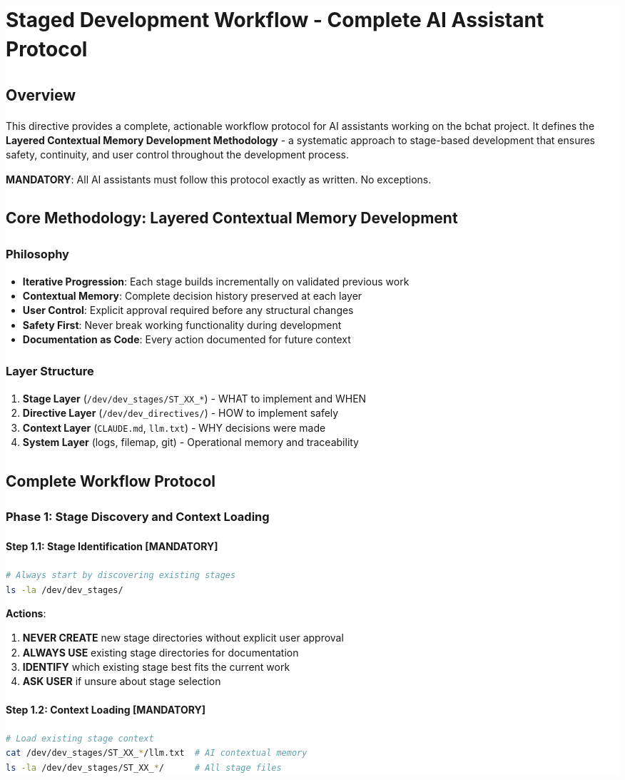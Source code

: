 # Staged Development Workflow - Complete AI Assistant Protocol

## Overview

This directive provides a complete, actionable workflow protocol for AI assistants working on the bchat project. It defines the **Layered Contextual Memory Development Methodology** - a systematic approach to stage-based development that ensures safety, continuity, and user control throughout the development process.

**MANDATORY**: All AI assistants must follow this protocol exactly as written. No exceptions.

## Core Methodology: Layered Contextual Memory Development

### Philosophy
- **Iterative Progression**: Each stage builds incrementally on validated previous work
- **Contextual Memory**: Complete decision history preserved at each layer
- **User Control**: Explicit approval required before any structural changes
- **Safety First**: Never break working functionality during development
- **Documentation as Code**: Every action documented for future context

### Layer Structure
1. **Stage Layer** (`/dev/dev_stages/ST_XX_*`) - WHAT to implement and WHEN
2. **Directive Layer** (`/dev/dev_directives/`) - HOW to implement safely
3. **Context Layer** (`CLAUDE.md`, `llm.txt`) - WHY decisions were made
4. **System Layer** (logs, filemap, git) - Operational memory and traceability

## Complete Workflow Protocol

### Phase 1: Stage Discovery and Context Loading

#### Step 1.1: Stage Identification **[MANDATORY]**
```bash
# Always start by discovering existing stages
ls -la /dev/dev_stages/
```

**Actions**:
1. **NEVER CREATE** new stage directories without explicit user approval
2. **ALWAYS USE** existing stage directories for documentation
3. **IDENTIFY** which existing stage best fits the current work
4. **ASK USER** if unsure about stage selection

#### Step 1.2: Context Loading **[MANDATORY]**
```bash
# Load existing stage context
cat /dev/dev_stages/ST_XX_*/llm.txt  # AI contextual memory
ls -la /dev/dev_stages/ST_XX_*/      # All stage files
```
